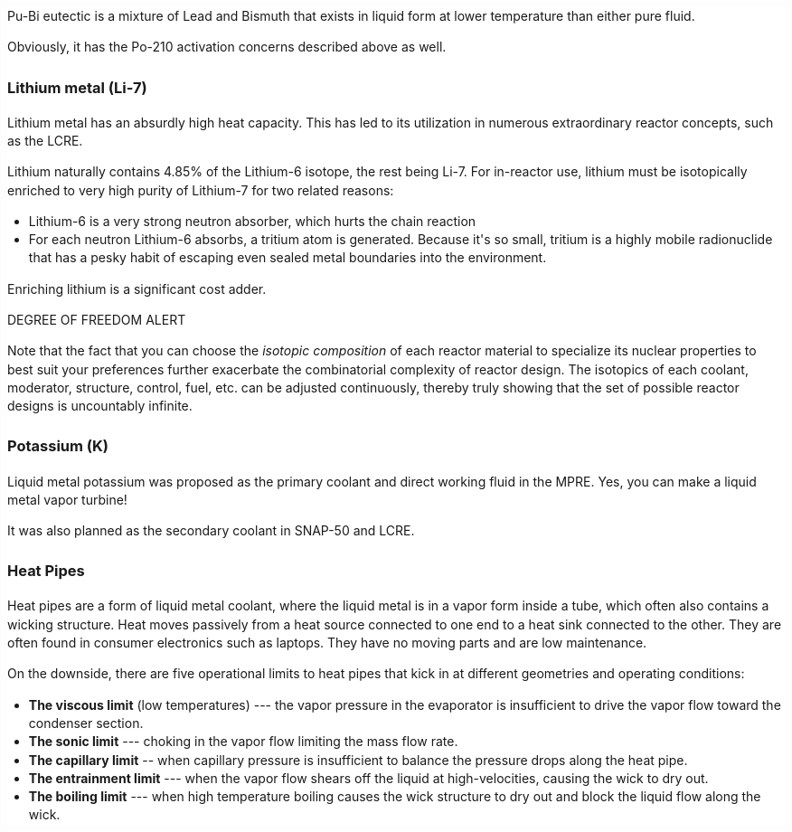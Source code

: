 Pu-Bi eutectic is a mixture of Lead and Bismuth that exists in liquid form at
lower temperature than either pure fluid.

Obviously, it has the Po-210 activation concerns described above as well.

### Lithium metal (Li-7)

Lithium metal has an absurdly high heat capacity. This has led to its
utilization in numerous extraordinary reactor concepts, such
as the LCRE.

Lithium naturally contains 4.85% of the Lithium-6 isotope, the rest being Li-7.
For in-reactor use, lithium must be isotopically enriched to very high purity of
Lithium-7 for two related reasons:

- Lithium-6 is a very strong neutron absorber, which hurts the chain reaction
- For each neutron Lithium-6 absorbs, a tritium atom is generated. Because it's
  so small, tritium is a highly mobile radionuclide that has a pesky habit of
  escaping even sealed metal boundaries into the environment.

Enriching lithium is a significant cost adder.

<div class="alert alert-success" markdown="1"><span class="badge bg-success">DEGREE OF FREEDOM ALERT</span>

Note that the fact that you can choose the _isotopic composition_ of each
reactor material to specialize its nuclear properties to best suit your
preferences further exacerbate the combinatorial complexity of reactor
design. The isotopics of each coolant, moderator, structure, control, fuel,
etc. can be adjusted continuously, thereby truly showing that the set of
possible reactor designs is uncountably infinite.

</div>

### Potassium (K)

Liquid metal potassium was proposed as the primary coolant and direct working
fluid in the MPRE. Yes, you can make a liquid metal vapor turbine!

It was also planned as the secondary coolant in SNAP-50 and LCRE.

### Heat Pipes

Heat pipes are a form of liquid metal coolant, where the liquid metal is in a
vapor form inside a tube, which often also contains a wicking structure. Heat
moves passively from a heat source connected to one end to a heat sink connected
to the other. They are often found in consumer electronics such as laptops. They
have no moving parts and are low maintenance.

On the downside, there are five operational limits to heat pipes that kick in at
different geometries and operating conditions:

- **The viscous limit** (low temperatures) --- the vapor pressure in the
  evaporator is insufficient to drive the vapor flow toward the condenser section.
- **The sonic limit** --- choking in the vapor flow limiting the mass flow rate.
- **The capillary limit** -- when capillary pressure is insufficient to balance the pressure drops
  along the heat pipe.
- **The entrainment limit** --- when the vapor flow shears off the liquid at high-velocities,
  causing the wick to dry out.
- **The boiling limit** --- when high temperature boiling causes the wick
  structure to dry out and block the liquid flow along the wick.
